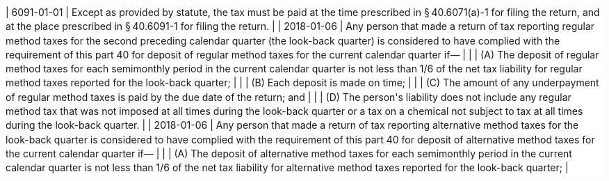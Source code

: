 | 6091-01-01 | Except as provided by statute, the tax must be paid at the time prescribed in &#167;&#8201;40.6071(a)-1 for filing the return, and at the place prescribed in &#167;&#8201;40.6091-1 for filing the return.                                                                                                                                                                                                                                                                                                                                                                                                                                                                         |
| 2018-01-06 | Any person that made a return of tax reporting regular method taxes for the second preceding calendar quarter (the look-back quarter) is considered to have complied with the requirement of this part 40 for deposit of regular method taxes for the current calendar quarter if&#8212;                                                                                                                                                                                                                                                                                                                                                                                            |
|            |             (A) The deposit of regular method taxes for each semimonthly period in the current calendar quarter is not less than 1/6 of the net tax liability for regular method taxes reported for the look-back quarter;                                                                                                                                                                                                                                                                                                                                                                                                                                                          |
|            |             (B) Each deposit is made on time;                                                                                                                                                                                                                                                                                                                                                                                                                                                                                                                                                                                                                                       |
|            |             (C) The amount of any underpayment of regular method taxes is paid by the due date of the return; and                                                                                                                                                                                                                                                                                                                                                                                                                                                                                                                                                                   |
|            |             (D) The person's liability does not include any regular method tax that was not imposed at all times during the look-back quarter or a tax on a chemical not subject to tax at all times during the look-back quarter.                                                                                                                                                                                                                                                                                                                                                                                                                                                  |
| 2018-01-06 | Any person that made a return of tax reporting alternative method taxes for the look-back quarter is considered to have complied with the requirement of this part 40 for deposit of alternative method taxes for the current calendar quarter if&#8212;                                                                                                                                                                                                                                                                                                                                                                                                                            |
|            |             (A) The deposit of alternative method taxes for each semimonthly period in the current calendar quarter is not less than 1/6 of the net tax liability for alternative method taxes reported for the look-back quarter;                                                                                                                                                                                                                                                                                                                                                                                                                                                  |